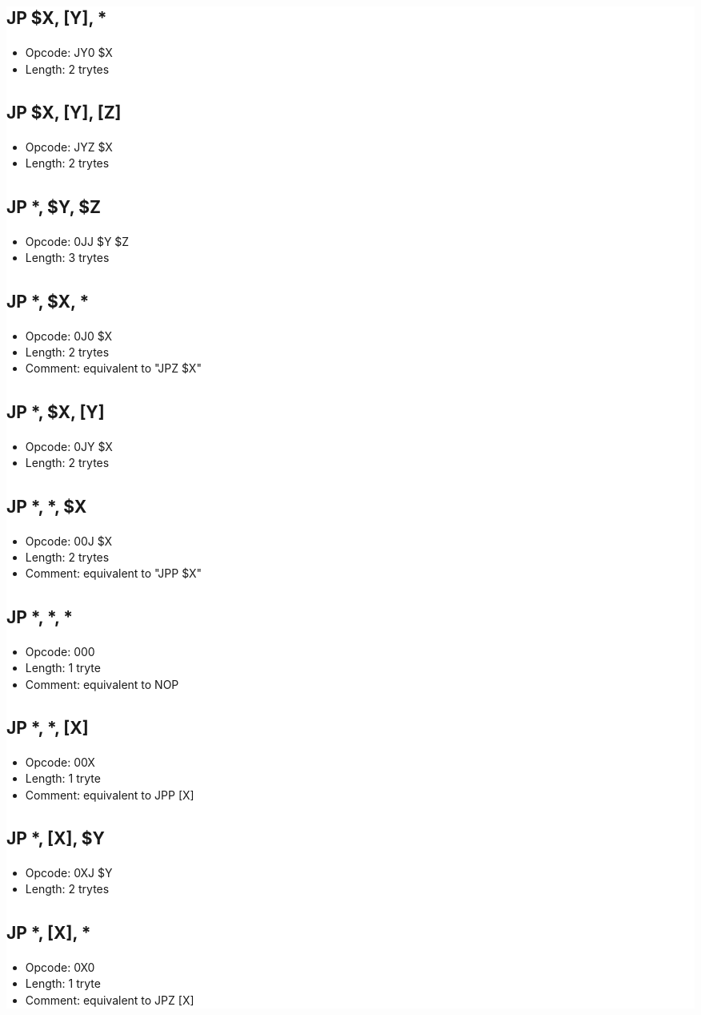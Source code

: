 ## JP $X, \[Y\], *
- Opcode: JY0 $X
- Length: 2 trytes

## JP $X, \[Y\], \[Z\]
- Opcode: JYZ $X
- Length: 2 trytes

## JP *, $Y, $Z
- Opcode: 0JJ $Y $Z
- Length: 3 trytes

## JP *, $X, *
- Opcode: 0J0 $X
- Length: 2 trytes
- Comment: equivalent to "JPZ $X"

## JP *, $X, \[Y\]
- Opcode: 0JY $X
- Length: 2 trytes

## JP *, *, $X
- Opcode: 00J $X
- Length: 2 trytes
- Comment: equivalent to "JPP $X"

## JP *, *, *
- Opcode: 000
- Length: 1 tryte
- Comment: equivalent to NOP

## JP *, *, \[X\]
- Opcode: 00X
- Length: 1 tryte
- Comment: equivalent to JPP \[X\]

## JP *, \[X\], $Y
- Opcode: 0XJ $Y
- Length: 2 trytes

## JP *, \[X\], *
- Opcode: 0X0
- Length: 1 tryte
- Comment: equivalent to JPZ \[X\]

